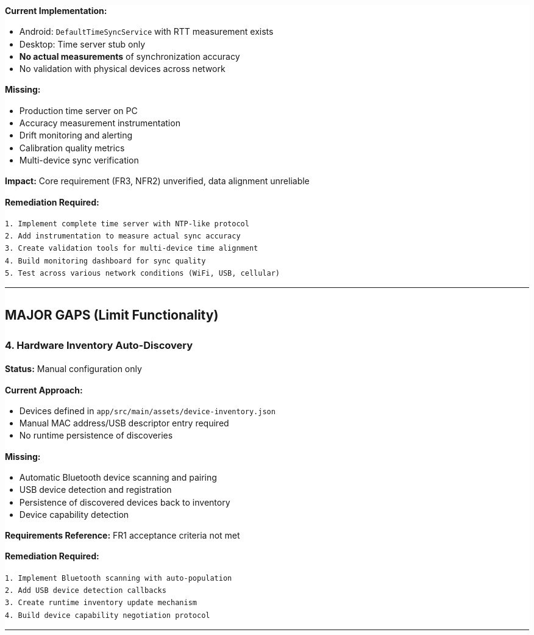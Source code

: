 **Current Implementation:**

- Android: `DefaultTimeSyncService` with RTT measurement exists
- Desktop: Time server stub only
- **No actual measurements** of synchronization accuracy
- No validation with physical devices across network

**Missing:**

- Production time server on PC
- Accuracy measurement instrumentation
- Drift monitoring and alerting
- Calibration quality metrics
- Multi-device sync verification

**Impact:** Core requirement (FR3, NFR2) unverified, data alignment unreliable

**Remediation Required:**

```
1. Implement complete time server with NTP-like protocol
2. Add instrumentation to measure actual sync accuracy
3. Create validation tools for multi-device time alignment
4. Build monitoring dashboard for sync quality
5. Test across various network conditions (WiFi, USB, cellular)
```

---

## MAJOR GAPS (Limit Functionality)

### 4. Hardware Inventory Auto-Discovery

**Status:** Manual configuration only

**Current Approach:**

- Devices defined in `app/src/main/assets/device-inventory.json`
- Manual MAC address/USB descriptor entry required
- No runtime persistence of discoveries

**Missing:**

- Automatic Bluetooth device scanning and pairing
- USB device detection and registration
- Persistence of discovered devices back to inventory
- Device capability detection

**Requirements Reference:** FR1 acceptance criteria not met

**Remediation Required:**

```
1. Implement Bluetooth scanning with auto-population
2. Add USB device detection callbacks
3. Create runtime inventory update mechanism
4. Build device capability negotiation protocol
```

---